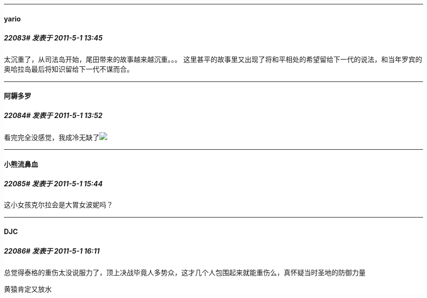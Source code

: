 





-----

####  yario  
##### 22083#       发表于 2011-5-1 13:45




太沉重了，从司法岛开始，尾田带来的故事越来越沉重。。。
这里甚平的故事里又出现了将和平相处的希望留给下一代的说法，和当年罗宾的奥哈拉岛最后将知识留给下一代不谋而合。







-----

####  阿耨多罗  
##### 22084#       发表于 2011-5-1 13:52




看完完全没感觉，我成冷无缺了<img src="https://static.saraba1st.com/image/smiley/face/149.gif" referrerpolicy="no-referrer">







-----

####  小熊流鼻血  
##### 22085#       发表于 2011-5-1 15:44




这小女孩克尔拉会是大胃女波妮吗？







-----

####  DJC  
##### 22086#       发表于 2011-5-1 16:11




总觉得泰格的重伤太没说服力了，顶上决战毕竟人多势众，这才几个人包围起来就能重伤么，真怀疑当时圣地的防御力量

黄猿肯定又放水



